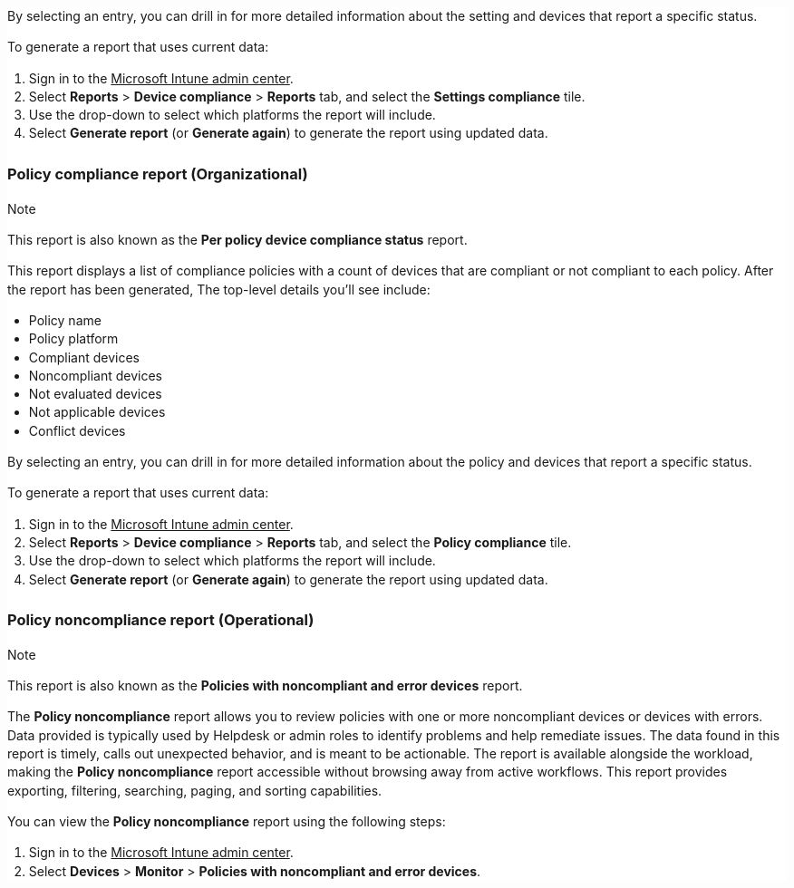 By selecting an entry, you can drill in for more detailed information about the setting and devices that report a specific status.

To generate a report that uses current data:

1. Sign in to the [Microsoft Intune admin center](https://go.microsoft.com/fwlink/?linkid=2109431).
2. Select **Reports** > **Device compliance** > **Reports** tab, and select the **Settings compliance** tile.
3. Use the drop-down to select which platforms the report will include.
4. Select **Generate report** (or **Generate again**) to generate the report using updated data.

### Policy compliance report (Organizational)

> [!NOTE]
> This report is also known as the **Per policy device compliance status** report.

This report displays a list of compliance policies with a count of devices that are compliant or not compliant to each policy. After the report has been generated, The top-level details you’ll see include:

- Policy name
- Policy platform
- Compliant devices
- Noncompliant devices
- Not evaluated devices
- Not applicable devices
- Conflict devices

By selecting an entry, you can drill in for more detailed information about the policy and devices that report a specific status.

To generate a report that uses current data:

1. Sign in to the [Microsoft Intune admin center](https://go.microsoft.com/fwlink/?linkid=2109431).
2. Select **Reports** > **Device compliance** > **Reports** tab, and select the **Policy compliance** tile.
3. Use the drop-down to select which platforms the report will include.
4. Select **Generate report** (or **Generate again**) to generate the report using updated data.

### Policy noncompliance report (Operational)

> [!NOTE]
> This report is also known as the **Policies with noncompliant and error devices** report.

The **Policy noncompliance** report allows you to review policies with one or more noncompliant devices or devices with errors. Data provided is typically used by Helpdesk or admin roles to identify problems and help remediate issues. The data found in this report is timely, calls out unexpected behavior, and is meant to be actionable. The report is available alongside the workload, making the **Policy noncompliance** report accessible without browsing away from active workflows. This report provides exporting, filtering, searching, paging, and sorting capabilities. 

You can view the **Policy noncompliance** report using the following steps:

1. Sign in to the [Microsoft Intune admin center](https://go.microsoft.com/fwlink/?linkid=2109431).
2. Select **Devices** > **Monitor** > **Policies with noncompliant and error devices**.
